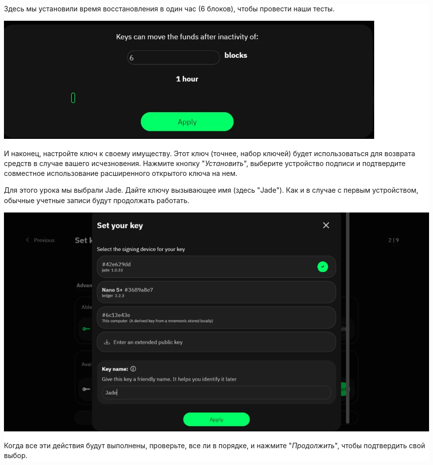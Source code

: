 Здесь мы установили время восстановления в один час (6 блоков), чтобы провести наши тесты.

![Configurer temps de verrouillage](assets/fr/09.webp)

И наконец, настройте ключ к своему имуществу. Этот ключ (точнее, набор ключей) будет использоваться для возврата средств в случае вашего исчезновения. Нажмите кнопку "*Установить*", выберите устройство подписи и подтвердите совместное использование расширенного открытого ключа на нем.

Для этого урока мы выбрали Jade. Дайте ключу вызывающее имя (здесь "Jade"). Как и в случае с первым устройством, обычные учетные записи будут продолжать работать.

![Configurer clé de succession](assets/fr/10.webp)

Когда все эти действия будут выполнены, проверьте, все ли в порядке, и нажмите "*Продолжить*", чтобы подтвердить свой выбор.
